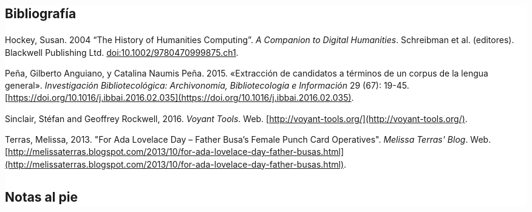 
## Bibliografía


Hockey, Susan. 2004 “The History of Humanities Computing”. _A Companion to Digital Humanities_. Schreibman et al. (editores). Blackwell Publishing Ltd. [doi:10.1002/9780470999875.ch1](doi:10.1002/9780470999875.ch1).

Peña, Gilberto Anguiano, y Catalina Naumis Peña. 2015. «Extracción de candidatos a términos de un corpus de la lengua general». _Investigación Bibliotecológica: Archivonomía, Bibliotecología e Información_ 29 (67): 19-45. [https://doi.org/10.1016/j.ibbai.2016.02.035](https://doi.org/10.1016/j.ibbai.2016.02.035).

Sinclair, Stéfan and Geoffrey Rockwell, 2016.  _Voyant Tools_. Web. [http://voyant-tools.org/](http://voyant-tools.org/).

Terras, Melissa, 2013. "For Ada Lovelace Day – Father Busa’s Female Punch Card Operatives". _Melissa Terras' Blog_. Web. [http://melissaterras.blogspot.com/2013/10/for-ada-lovelace-day-father-busas.html](http://melissaterras.blogspot.com/2013/10/for-ada-lovelace-day-father-busas.html).

## Notas al pie
[^1]: Los textos de Perú fueron recopilados por a [Pamela Sertzen](https://twitter.com/madvivacious)
[^2]: Existen formas más complejas para cargar el corpus que [puedes consultar en la documentación en inglés](https://voyant-tools.org/docs/#!/guide/corpuscreator)